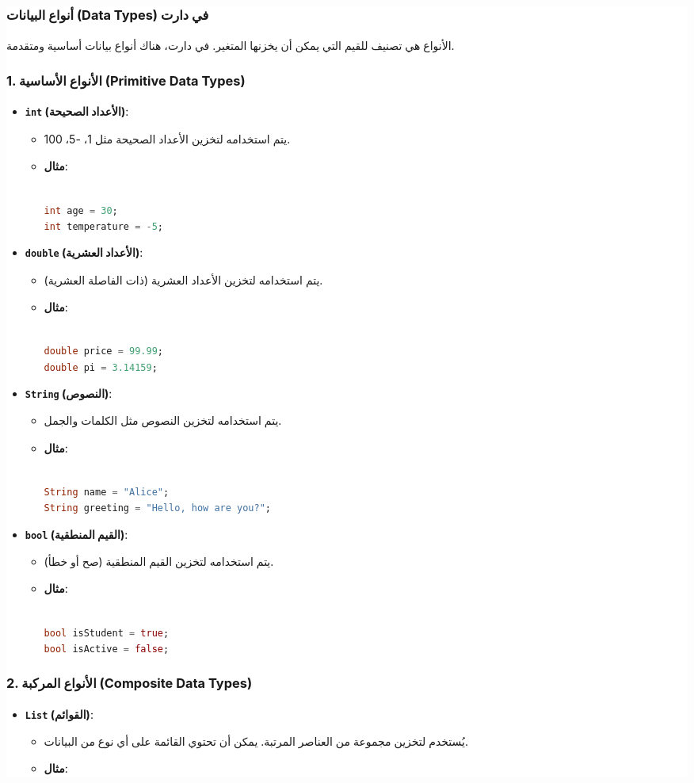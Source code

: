 ### **أنواع البيانات (Data Types) في دارت**

الأنواع هي تصنيف للقيم التي يمكن أن يخزنها المتغير. في دارت، هناك أنواع بيانات أساسية ومتقدمة.

### **1. الأنواع الأساسية (Primitive Data Types)**

- **`int` (الأعداد الصحيحة)**:
    - يتم استخدامه لتخزين الأعداد الصحيحة مثل 1، -5، 100.
    - **مثال**:
        
        ```dart
        
        int age = 30;
        int temperature = -5;
        
        ```
        
- **`double` (الأعداد العشرية)**:
    - يتم استخدامه لتخزين الأعداد العشرية (ذات الفاصلة العشرية).
    - **مثال**:
        
        ```dart
        
        double price = 99.99;
        double pi = 3.14159;
        
        ```
        
- **`String` (النصوص)**:
    - يتم استخدامه لتخزين النصوص مثل الكلمات والجمل.
    - **مثال**:
        
        ```dart
        
        String name = "Alice";
        String greeting = "Hello, how are you?";
        
        ```
        
- **`bool` (القيم المنطقية)**:
    - يتم استخدامه لتخزين القيم المنطقية (صح أو خطأ).
    - **مثال**:
        
        ```dart
        
        bool isStudent = true;
        bool isActive = false;
        
        ```
        

### **2. الأنواع المركبة (Composite Data Types)**

- **`List` (القوائم)**:
    - يُستخدم لتخزين مجموعة من العناصر المرتبة. يمكن أن تحتوي القائمة على أي نوع من البيانات.
    - **مثال**:
        
        ```dart
        